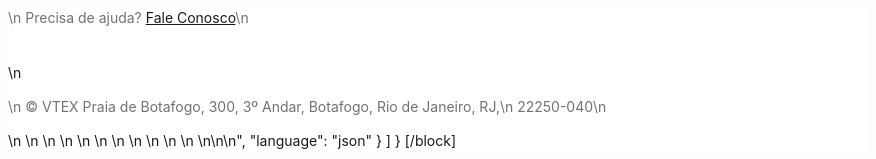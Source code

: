 <p style=\"font-size:12px;color:#727273;margin-top:.25rem;margin-bottom:0px\">\n                                            Precisa de ajuda? <a href=\"https://help.vtex.com/?locale=pt\" alt=\"VTEX Help\"\n                                                style=\"font-weight:bold;color:#3F3F40\">Fale Conosco</a>\n                                        </p><br>\n                                        <p style=\"font-size:12px;color:#727273;margin-bottom:0px\">\n                                            © VTEX Praia de Botafogo, 300, 3º Andar, Botafogo, Rio de Janeiro, RJ,\n                                            22250-040\n                                        </p>\n                                    </div>\n                                </td>\n                            </tr>\n                        </tbody>\n                    </table>\n                </td>\n            </tr>\n        </tbody>\n    </table>\n    \n    \n</body>\n\n</html>",
      "language": "json"
    }
  ]
}
[/block]